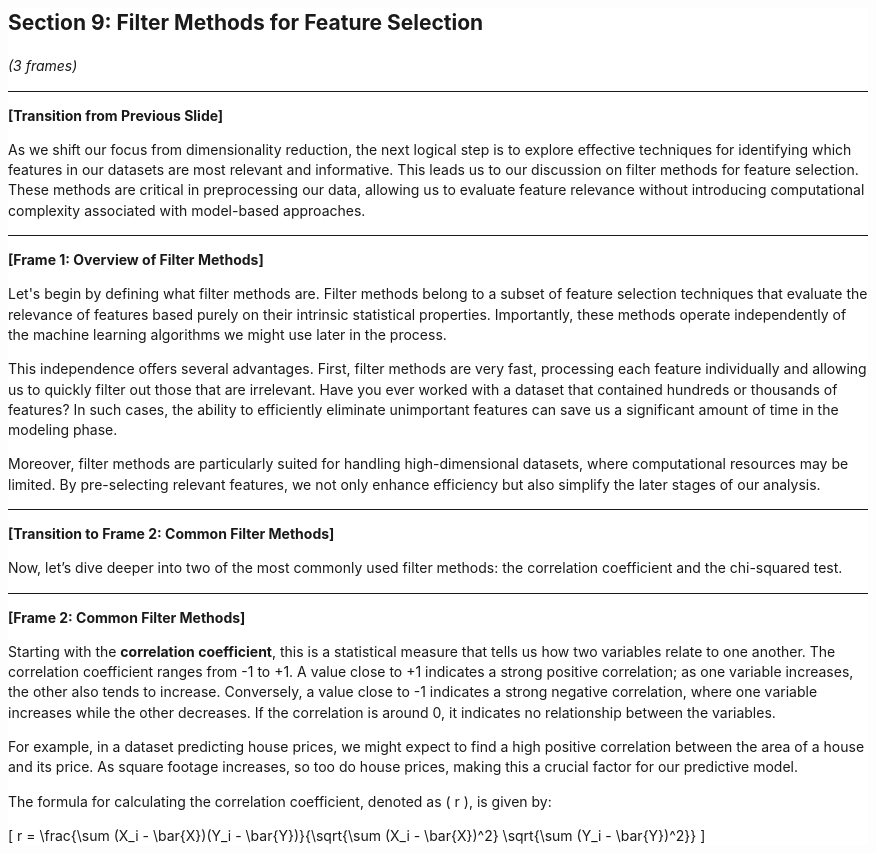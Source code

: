 ## Section 9: Filter Methods for Feature Selection
*(3 frames)*

---

**[Transition from Previous Slide]**

As we shift our focus from dimensionality reduction, the next logical step is to explore effective techniques for identifying which features in our datasets are most relevant and informative. This leads us to our discussion on filter methods for feature selection. These methods are critical in preprocessing our data, allowing us to evaluate feature relevance without introducing computational complexity associated with model-based approaches.

---

**[Frame 1: Overview of Filter Methods]**

Let's begin by defining what filter methods are. Filter methods belong to a subset of feature selection techniques that evaluate the relevance of features based purely on their intrinsic statistical properties. Importantly, these methods operate independently of the machine learning algorithms we might use later in the process. 

This independence offers several advantages. First, filter methods are very fast, processing each feature individually and allowing us to quickly filter out those that are irrelevant. Have you ever worked with a dataset that contained hundreds or thousands of features? In such cases, the ability to efficiently eliminate unimportant features can save us a significant amount of time in the modeling phase.

Moreover, filter methods are particularly suited for handling high-dimensional datasets, where computational resources may be limited. By pre-selecting relevant features, we not only enhance efficiency but also simplify the later stages of our analysis.

---

**[Transition to Frame 2: Common Filter Methods]**

Now, let’s dive deeper into two of the most commonly used filter methods: the correlation coefficient and the chi-squared test.

---

**[Frame 2: Common Filter Methods]**

Starting with the **correlation coefficient**, this is a statistical measure that tells us how two variables relate to one another. The correlation coefficient ranges from -1 to +1. A value close to +1 indicates a strong positive correlation; as one variable increases, the other also tends to increase. Conversely, a value close to -1 indicates a strong negative correlation, where one variable increases while the other decreases. If the correlation is around 0, it indicates no relationship between the variables.

For example, in a dataset predicting house prices, we might expect to find a high positive correlation between the area of a house and its price. As square footage increases, so too do house prices, making this a crucial factor for our predictive model.

The formula for calculating the correlation coefficient, denoted as \( r \), is given by:

\[
r = \frac{\sum (X_i - \bar{X})(Y_i - \bar{Y})}{\sqrt{\sum (X_i - \bar{X})^2} \sqrt{\sum (Y_i - \bar{Y})^2}}
\]
